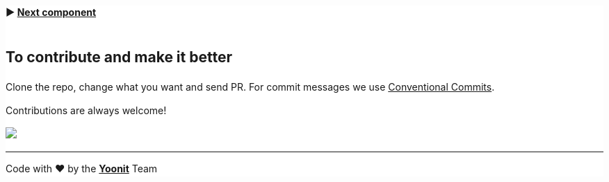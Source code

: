 #
 
 #### :arrow_forward: [**Next component**](../GridLayout/README.md)
#
## To contribute and make it better

Clone the repo, change what you want and send PR.
For commit messages we use <a href="https://www.conventionalcommits.org/">Conventional Commits</a>.

Contributions are always welcome!

<a href="https://github.com/Yoonit-Labs/vue-yoonit-components/graphs/contributors">
  <img src="https://contrib.rocks/image?repo=Yoonit-Labs/vue-yoonit-components" />
</a>
  
---  

Code with ❤ by the [**Yoonit**](https://yoonit.dev/) Team
